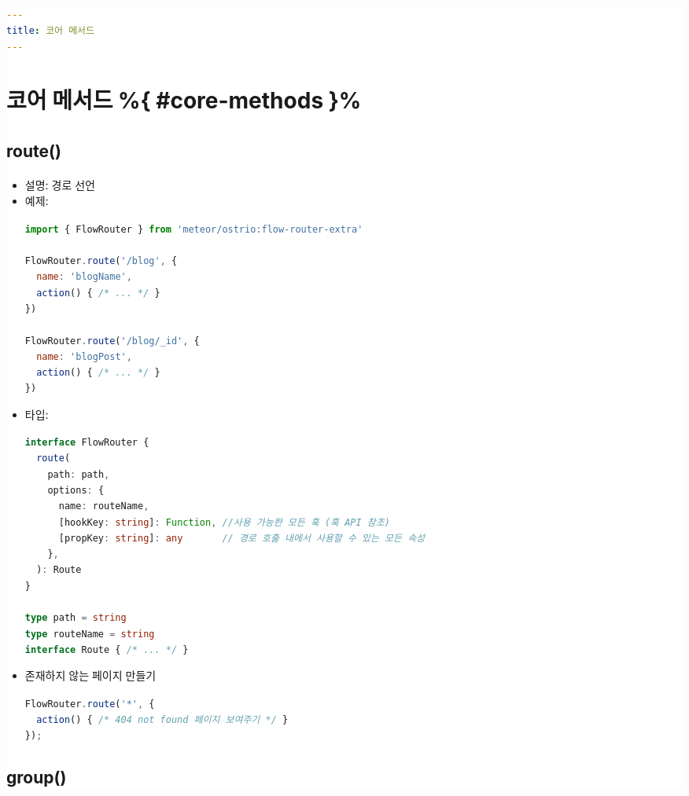 ```yaml
---
title: 코어 메서드
---
```


# 코어 메서드 %{ #core-methods }%

## route()

- 설명: 경로 선언
- 예제:
  ```js
  import { FlowRouter } from 'meteor/ostrio:flow-router-extra'

  FlowRouter.route('/blog', {
    name: 'blogName',
    action() { /* ... */ }
  })
  
  FlowRouter.route('/blog/_id', {
    name: 'blogPost',
    action() { /* ... */ }
  })
  ```
- 타입:
  ```ts
  interface FlowRouter {
    route(
      path: path,
      options: {
        name: routeName,
        [hookKey: string]: Function, //사용 가능한 모든 훅 (훅 API 참조)
        [propKey: string]: any       // 경로 호출 내에서 사용할 수 있는 모든 속성
      },
    ): Route
  }
  
  type path = string
  type routeName = string 
  interface Route { /* ... */ }
  ```
- 존재하지 않는 페이지 만들기
  ```js
  FlowRouter.route('*', {
    action() { /* 404 not found 페이지 보여주기 */ }
  });
  ```

## group()
